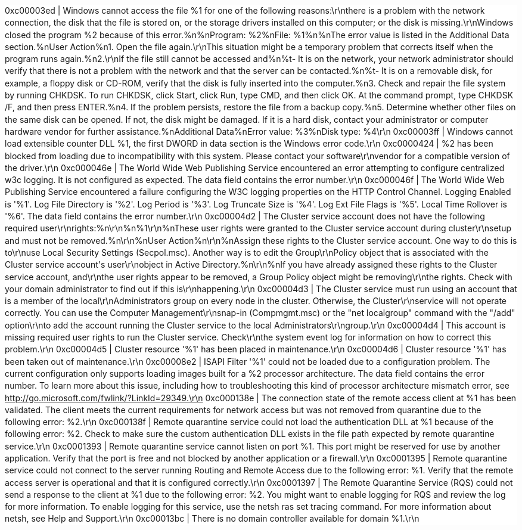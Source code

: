 0xc00003ed | Windows cannot access the file %1 for one of the following reasons:\r\nthere is a problem with the network connection, the disk that the file is stored on, or the storage drivers installed on this computer; or the disk is missing.\r\nWindows closed the program %2 because of this error.%n%nProgram: %2%nFile: %1%n%nThe error value is listed in the Additional Data section.%nUser Action%n1. Open the file again.\r\nThis situation might be a temporary problem that corrects itself when the program runs again.%n2.\r\nIf the file still cannot be accessed and%n%t- It is on the network, your network administrator should verify that there is not a problem with the network and that the server can be contacted.%n%t- It is on a removable disk, for example, a floppy disk or CD-ROM, verify that the disk is fully inserted into the computer.%n3. Check and repair the file system by running CHKDSK. To run CHKDSK, click Start, click Run, type CMD, and then click OK. At the command prompt, type CHKDSK /F, and then press ENTER.%n4. If the problem persists, restore the file from a backup copy.%n5. Determine whether other files on the same disk can be opened. If not, the disk might be damaged. If it is a hard disk, contact your administrator or computer hardware vendor for further assistance.%nAdditional Data%nError value: %3%nDisk type: %4\r\n
0xc00003ff | Windows cannot load extensible counter DLL %1, the first DWORD in data section is the Windows error code.\r\n
0xc0000424 | %2 has been blocked from loading due to incompatibility with this system. Please contact your software\r\nvendor for a compatible version of the driver.\r\n
0xc000046e | The World Wide Web Publishing Service encountered an error attempting to configure centralized w3c logging. It is not configured as expected. The data field contains the error number.\r\n
0xc000046f | The World Wide Web Publishing Service encountered a failure configuring the W3C logging properties on the HTTP Control Channel. Logging Enabled is '%1'.  Log File Directory is '%2'.  Log Period is '%3'.  Log Truncate Size is '%4'. Log Ext File Flags is '%5'.  Local Time Rollover is '%6'. The data field contains the error number.\r\n
0xc00004d2 | The Cluster service account does not have the following required user\r\nrights:%n\r\n%n%1\r\n%nThese user rights were granted to the Cluster service account during cluster\r\nsetup and must not be removed.%n\r\n%nUser Action%n\r\n%nAssign these rights to the Cluster service account. One way to do this is to\r\nuse Local Security Settings (Secpol.msc). Another way is to edit the Group\r\nPolicy object that is associated with the Cluster service account's user\r\nobject in Active Directory.%n\r\n%nIf you have already assigned these rights to the Cluster service account, and\r\nthe user rights appear to be removed, a Group Policy object might be removing\r\nthe rights. Check with your domain administrator to find out if this is\r\nhappening.\r\n
0xc00004d3 | The Cluster service must run using an account that is a member of the local\r\nAdministrators group on every node in the cluster. Otherwise, the Cluster\r\nservice will not operate correctly. You can use the Computer Management\r\nsnap-in (Compmgmt.msc) or the "net localgroup" command with the "/add" option\r\nto add the account running the Cluster service to the local Administrators\r\ngroup.\r\n
0xc00004d4 | This account is missing required user rights to run the Cluster service. Check\r\nthe system event log for information on how to correct this problem.\r\n
0xc00004d5 | Cluster resource '%1' has been placed in maintenance.\r\n
0xc00004d6 | Cluster resource '%1' has been taken out of maintenance.\r\n
0xc00008e2 | ISAPI Filter '%1' could not be loaded due to a configuration problem. The current configuration only supports loading images built for a %2 processor architecture. The data field contains the error number. To learn more about this issue, including how to troubleshooting this kind of processor architecture mismatch error, see http://go.microsoft.com/fwlink/?LinkId=29349.\r\n
0xc000138e | The connection state of the remote access client at %1 has been validated. The client meets the current requirements for network access but was not removed from quarantine due to the following error: %2.\r\n
0xc000138f | Remote quarantine service could not load the authentication DLL at %1 because of the following error: %2. Check to make sure the custom authentication DLL exists in the file path expected by remote quarantine service.\r\n
0xc0001393 | Remote quarantine service cannot listen on port %1. This port might be reserved for use by another application. Verify that the port is free and not blocked by another application or a firewall.\r\n
0xc0001395 | Remote quarantine service could not connect to the server running Routing and Remote Access due to the following error: %1.  Verify that the remote access server is operational and that it is configured correctly.\r\n
0xc0001397 | The Remote Quarantine Service (RQS) could not send a response to the client at %1 due to the following error: %2. You might want to enable logging for RQS and review the log for more information. To enable logging for this service, use the netsh ras set tracing command. For more information about netsh, see Help and Support.\r\n
0xc00013bc | There is no domain controller available for domain %1.\r\n